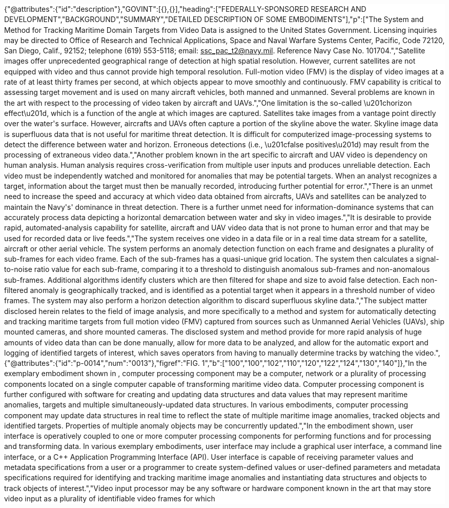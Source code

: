 {"@attributes":{"id":"description"},"GOVINT":[{},{}],"heading":["FEDERALLY-SPONSORED RESEARCH AND DEVELOPMENT","BACKGROUND","SUMMARY","DETAILED DESCRIPTION OF SOME EMBODIMENTS"],"p":["The System and Method for Tracking Maritime Domain Targets from Video Data is assigned to the United States Government. Licensing inquiries may be directed to Office of Research and Technical Applications, Space and Naval Warfare Systems Center, Pacific, Code 72120, San Diego, Calif., 92152; telephone (619) 553-5118; email: ssc_pac_t2@navy.mil. Reference Navy Case No. 101704.","Satellite images offer unprecedented geographical range of detection at high spatial resolution. However, current satellites are not equipped with video and thus cannot provide high temporal resolution. Full-motion video (FMV) is the display of video images at a rate of at least thirty frames per second, at which objects appear to move smoothly and continuously. FMV capability is critical to assessing target movement and is used on many aircraft vehicles, both manned and unmanned. Several problems are known in the art with respect to the processing of video taken by aircraft and UAVs.","One limitation is the so-called \u201chorizon effect\u201d, which is a function of the angle at which images are captured. Satellites take images from a vantage point directly over the water's surface. However, aircrafts and UAVs often capture a portion of the skyline above the water. Skyline image data is superfluous data that is not useful for maritime threat detection. It is difficult for computerized image-processing systems to detect the difference between water and horizon. Erroneous detections (i.e., \u201cfalse positives\u201d) may result from the processing of extraneous video data.","Another problem known in the art specific to aircraft and UAV video is dependency on human analysis. Human analysis requires cross-verification from multiple user inputs and produces unreliable detection. Each video must be independently watched and monitored for anomalies that may be potential targets. When an analyst recognizes a target, information about the target must then be manually recorded, introducing further potential for error.","There is an unmet need to increase the speed and accuracy at which video data obtained from aircrafts, UAVs and satellites can be analyzed to maintain the Navy's' dominance in threat detection. There is a further unmet need for information-dominance systems that can accurately process data depicting a horizontal demarcation between water and sky in video images.","It is desirable to provide rapid, automated-analysis capability for satellite, aircraft and UAV video data that is not prone to human error and that may be used for recorded data or live feeds.","The system receives one video in a data file or in a real time data stream for a satellite, aircraft or other aerial vehicle. The system performs an anomaly detection function on each frame and designates a plurality of sub-frames for each video frame. Each of the sub-frames has a quasi-unique grid location. The system then calculates a signal-to-noise ratio value for each sub-frame, comparing it to a threshold to distinguish anomalous sub-frames and non-anomalous sub-frames. Additional algorithms identify clusters which are then filtered for shape and size to avoid false detection. Each non-filtered anomaly is geographically tracked, and is identified as a potential target when it appears in a threshold number of video frames. The system may also perform a horizon detection algorithm to discard superfluous skyline data.","The subject matter disclosed herein relates to the field of image analysis, and more specifically to a method and system for automatically detecting and tracking maritime targets from full motion video (FMV) captured from sources such as Unmanned Aerial Vehicles (UAVs), ship mounted cameras, and shore mounted cameras. The disclosed system and method provide for more rapid analysis of huge amounts of video data than can be done manually, allow for more data to be analyzed, and allow for the automatic export and logging of identified targets of interest, which saves operators from having to manually determine tracks by watching the video.",{"@attributes":{"id":"p-0014","num":"0013"},"figref":"FIG. 1","b":["100","100","102","110","120","122","124","130","140"]},"In the exemplary embodiment shown in , computer processing component  may be a computer, network or a plurality of processing components located on a single computer capable of transforming maritime video data. Computer processing component  is further configured with software for creating and updating data structures and data values that may represent maritime anomalies, targets and multiple simultaneously-updated data structures. In various embodiments, computer processing component  may update data structures in real time to reflect the state of multiple maritime image anomalies, tracked objects and identified targets. Properties of multiple anomaly objects  may be concurrently updated.","In the embodiment shown, user interface  is operatively coupled to one or more computer processing components  for performing functions and for processing and transforming data. In various exemplary embodiments, user interface  may include a graphical user interface, a command line interface, or a C++ Application Programming Interface (API). User interface  is capable of receiving parameter values and metadata specifications from a user or a programmer to create system-defined values or user-defined parameters and metadata specifications required for identifying and tracking maritime image anomalies and instantiating data structures and objects to track objects of interest.","Video input processor  may be any software or hardware component known in the art that may store video input  as a plurality of identifiable video frames for which